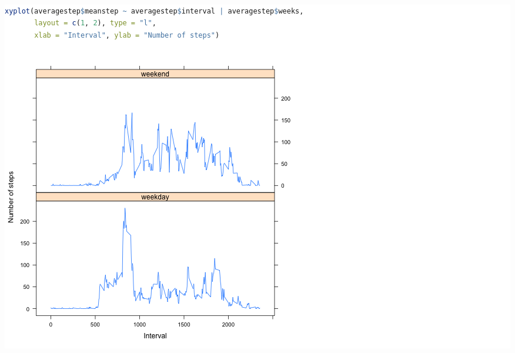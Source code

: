 ```r
xyplot(averagestep$meanstep ~ averagestep$interval | averagestep$weeks, 
       layout = c(1, 2), type = "l", 
       xlab = "Interval", ylab = "Number of steps")
```

![plot of chunk unnamed-chunk-16](figure/unnamed-chunk-16-1.png) 



